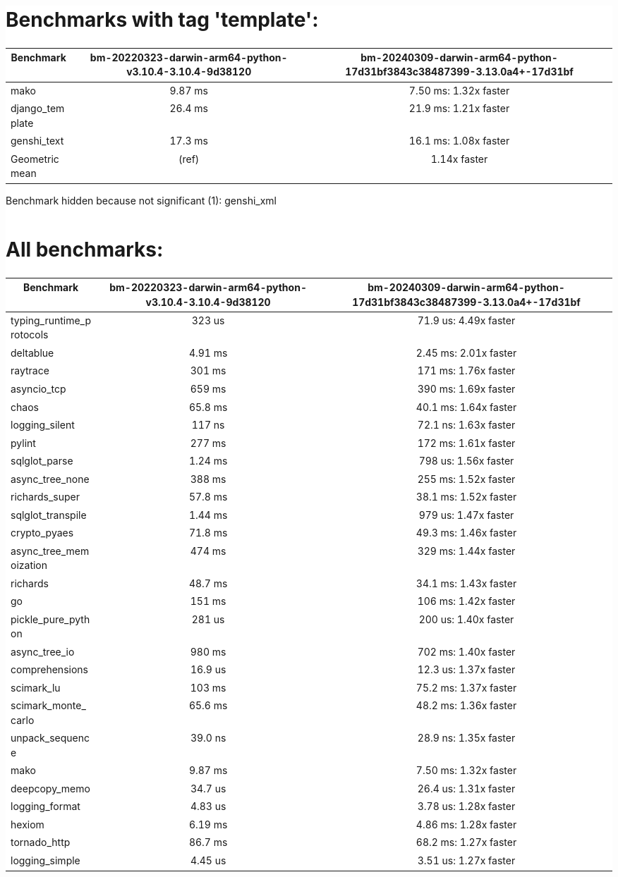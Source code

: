Benchmarks with tag 'template':
===============================

| Benchmark       | bm-20220323-darwin-arm64-python-v3.10.4-3.10.4-9d38120 | bm-20240309-darwin-arm64-python-17d31bf3843c38487399-3.13.0a4+-17d31bf |
|-----------------|:------------------------------------------------------:|:----------------------------------------------------------------------:|
| mako            | 9.87 ms                                                | 7.50 ms: 1.32x faster                                                  |
| django_template | 26.4 ms                                                | 21.9 ms: 1.21x faster                                                  |
| genshi_text     | 17.3 ms                                                | 16.1 ms: 1.08x faster                                                  |
| Geometric mean  | (ref)                                                  | 1.14x faster                                                           |

Benchmark hidden because not significant (1): genshi_xml

All benchmarks:
===============

| Benchmark                | bm-20220323-darwin-arm64-python-v3.10.4-3.10.4-9d38120 | bm-20240309-darwin-arm64-python-17d31bf3843c38487399-3.13.0a4+-17d31bf |
|--------------------------|:------------------------------------------------------:|:----------------------------------------------------------------------:|
| typing_runtime_protocols | 323 us                                                 | 71.9 us: 4.49x faster                                                  |
| deltablue                | 4.91 ms                                                | 2.45 ms: 2.01x faster                                                  |
| raytrace                 | 301 ms                                                 | 171 ms: 1.76x faster                                                   |
| asyncio_tcp              | 659 ms                                                 | 390 ms: 1.69x faster                                                   |
| chaos                    | 65.8 ms                                                | 40.1 ms: 1.64x faster                                                  |
| logging_silent           | 117 ns                                                 | 72.1 ns: 1.63x faster                                                  |
| pylint                   | 277 ms                                                 | 172 ms: 1.61x faster                                                   |
| sqlglot_parse            | 1.24 ms                                                | 798 us: 1.56x faster                                                   |
| async_tree_none          | 388 ms                                                 | 255 ms: 1.52x faster                                                   |
| richards_super           | 57.8 ms                                                | 38.1 ms: 1.52x faster                                                  |
| sqlglot_transpile        | 1.44 ms                                                | 979 us: 1.47x faster                                                   |
| crypto_pyaes             | 71.8 ms                                                | 49.3 ms: 1.46x faster                                                  |
| async_tree_memoization   | 474 ms                                                 | 329 ms: 1.44x faster                                                   |
| richards                 | 48.7 ms                                                | 34.1 ms: 1.43x faster                                                  |
| go                       | 151 ms                                                 | 106 ms: 1.42x faster                                                   |
| pickle_pure_python       | 281 us                                                 | 200 us: 1.40x faster                                                   |
| async_tree_io            | 980 ms                                                 | 702 ms: 1.40x faster                                                   |
| comprehensions           | 16.9 us                                                | 12.3 us: 1.37x faster                                                  |
| scimark_lu               | 103 ms                                                 | 75.2 ms: 1.37x faster                                                  |
| scimark_monte_carlo      | 65.6 ms                                                | 48.2 ms: 1.36x faster                                                  |
| unpack_sequence          | 39.0 ns                                                | 28.9 ns: 1.35x faster                                                  |
| mako                     | 9.87 ms                                                | 7.50 ms: 1.32x faster                                                  |
| deepcopy_memo            | 34.7 us                                                | 26.4 us: 1.31x faster                                                  |
| logging_format           | 4.83 us                                                | 3.78 us: 1.28x faster                                                  |
| hexiom                   | 6.19 ms                                                | 4.86 ms: 1.28x faster                                                  |
| tornado_http             | 86.7 ms                                                | 68.2 ms: 1.27x faster                                                  |
| logging_simple           | 4.45 us                                                | 3.51 us: 1.27x faster                                                  |